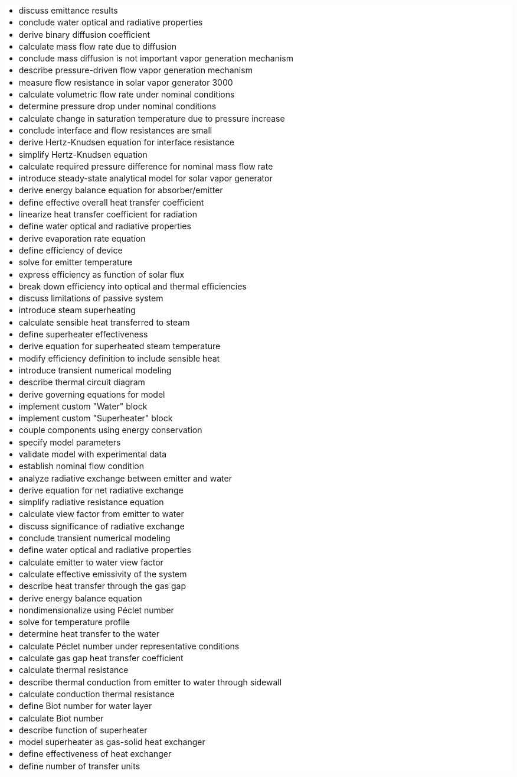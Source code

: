 - discuss emittance results
- conclude water optical and radiative properties
- derive binary diffusion coefficient
- calculate mass flow rate due to diffusion
- conclude mass diffusion is not important vapor generation mechanism
- describe pressure-driven flow vapor generation mechanism
- measure flow resistance in solar vapor generator 3000
- calculate volumetric flow rate under nominal conditions
- determine pressure drop under nominal conditions
- calculate change in saturation temperature due to pressure increase
- conclude interface and flow resistances are small
- derive Hertz-Knudsen equation for interface resistance
- simplify Hertz-Knudsen equation
- calculate required pressure difference for nominal mass flow rate
- introduce steady-state analytical model for solar vapor generator
- derive energy balance equation for absorber/emitter
- define effective overall heat transfer coefficient
- linearize heat transfer coefficient for radiation
- define water optical and radiative properties
- derive evaporation rate equation
- define efficiency of device
- solve for emitter temperature
- express efficiency as function of solar flux
- break down efficiency into optical and thermal efficiencies
- discuss limitations of passive system
- introduce steam superheating
- calculate sensible heat transferred to steam
- define superheater effectiveness
- derive equation for superheated steam temperature
- modify efficiency definition to include sensible heat
- introduce transient numerical modeling
- describe thermal circuit diagram
- derive governing equations for model
- implement custom "Water" block
- implement custom "Superheater" block
- couple components using energy conservation
- specify model parameters
- validate model with experimental data
- establish nominal flow condition
- analyze radiative exchange between emitter and water
- derive equation for net radiative exchange
- simplify radiative resistance equation
- calculate view factor from emitter to water
- discuss significance of radiative exchange
- conclude transient numerical modeling
- define water optical and radiative properties
- calculate emitter to water view factor
- calculate effective emissivity of the system
- describe heat transfer through the gas gap
- derive energy balance equation
- nondimensionalize using Péclet number
- solve for temperature profile
- determine heat transfer to the water
- calculate Péclet number under representative conditions
- calculate gas gap heat transfer coefficient
- calculate thermal resistance
- describe thermal conduction from emitter to water through sidewall
- calculate conduction thermal resistance
- define Biot number for water layer
- calculate Biot number
- describe function of superheater
- model superheater as gas-solid heat exchanger
- define effectiveness of heat exchanger
- define number of transfer units